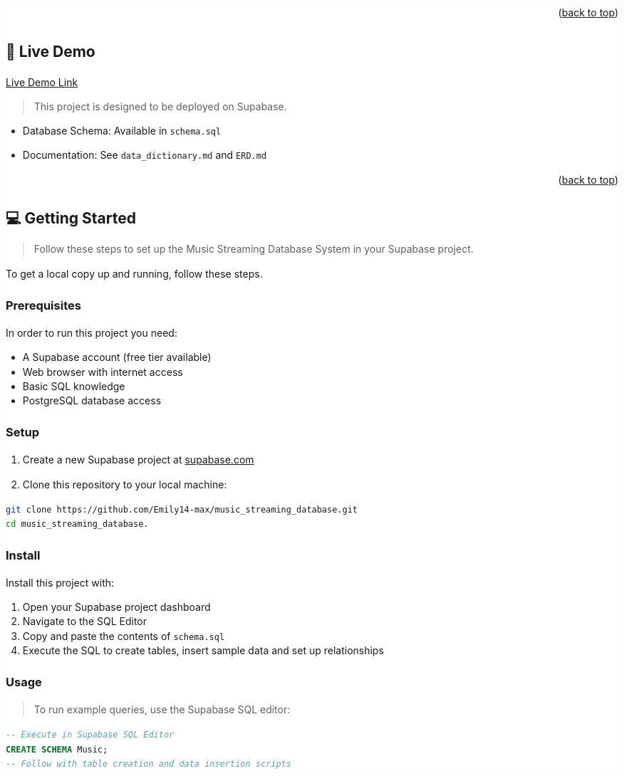 <p align="right">(<a href="#readme-top">back to top</a>)</p>



## 🚀 Live Demo <a name="live-demo"></a>

[Live Demo Link](https://supabase.com/dashboard/project/xytfjzhlsldouregwikb/sql/2cc9baba-c114-4c2d-b0a5-7c2dd5ccda6c)

> This project is designed to be deployed on Supabase.

- Database Schema: Available in `schema.sql`

- Documentation: See `data_dictionary.md` and `ERD.md`

<p align="right">(<a href="#readme-top">back to top</a>)</p>



## 💻 Getting Started

> Follow these steps to set up the Music Streaming Database System in your Supabase project.

To get a local copy up and running, follow these steps.

### Prerequisites
In order to run this project you need:
- A Supabase account (free tier available)
- Web browser with internet access
- Basic SQL knowledge
- PostgreSQL database access

### Setup
1. Create a new Supabase project at [supabase.com](https://supabase.com)

2. Clone this repository to your local machine:

```sh
git clone https://github.com/Emily14-max/music_streaming_database.git
cd music_streaming_database.
```
### Install
Install this project with:

1. Open your Supabase project dashboard
2. Navigate to the SQL Editor
3. Copy and paste the contents of `schema.sql` 
4. Execute the SQL to create tables, insert sample data and set up relationships


 ### Usage
> To run example queries, use the Supabase SQL editor:

```sql
-- Execute in Supabase SQL Editor
CREATE SCHEMA Music;
-- Follow with table creation and data insertion scripts
```
